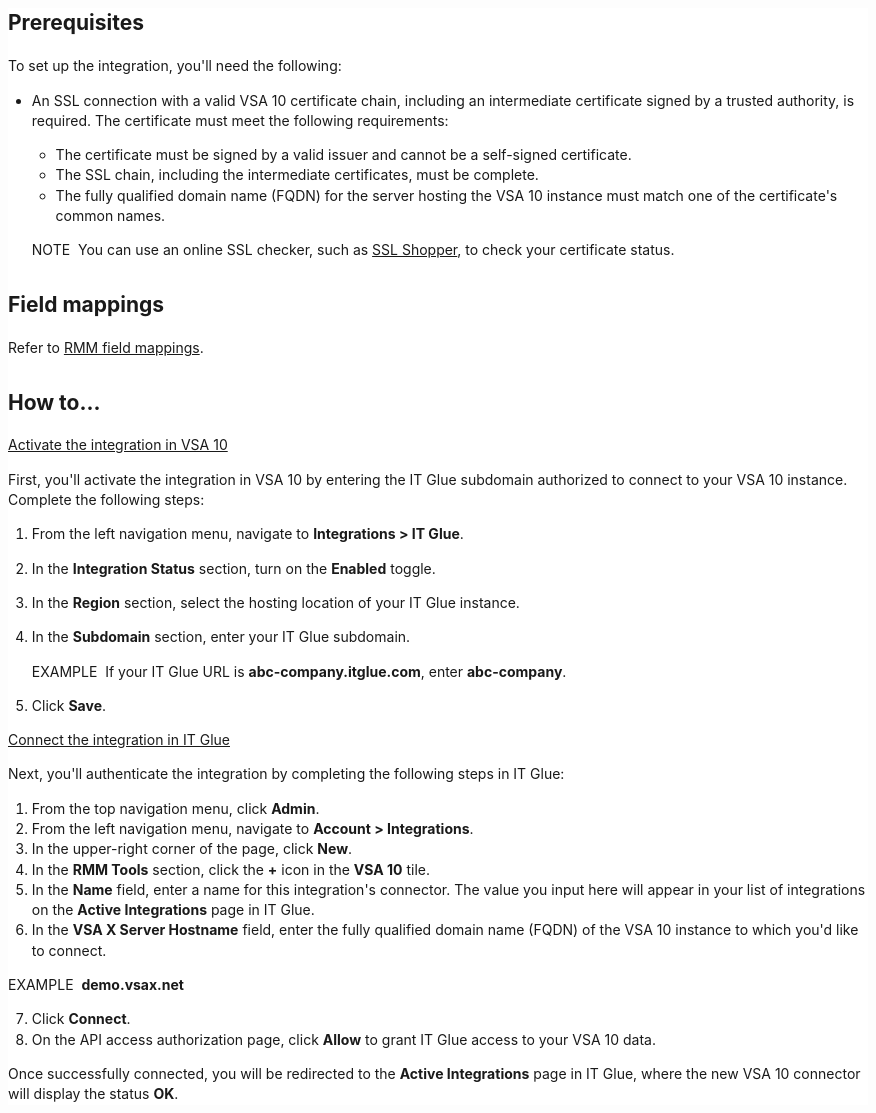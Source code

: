 ## Prerequisites

To set up the integration, you'll need the following:

* An SSL connection with a valid VSA 10 certificate chain, including an intermediate certificate signed by a trusted authority, is required. The certificate must meet the following requirements:
  + The certificate must be signed by a valid issuer and cannot be a self-signed certificate.
  + The SSL chain, including the intermediate certificates, must be complete.
  + The fully qualified domain name (FQDN) for the server hosting the VSA 10 instance must match one of the certificate's common names.

  NOTE  You can use an online SSL checker, such as [SSL Shopper](https://sslshopper.com/ssl-certificate-tools.html), to check your certificate status.

## Field mappings

Refer to [RMM field mappings](rmm-field-mappings.html).

## How to...

[Activate the integration in VSA 10](#)

First, you'll activate the integration in VSA 10 by entering the IT Glue subdomain authorized to connect to your VSA 10 instance. Complete the following steps:

1. From the left navigation menu, navigate to **Integrations > IT Glue**.
2. In the **Integration Status** section, turn on the **Enabled** toggle.
3. In the **Region** section, select the hosting location of your IT Glue instance.
4. In the **Subdomain** section, enter your IT Glue subdomain.

   EXAMPLE  If your IT Glue URL is **abc-company.itglue.com**, enter **abc-company**.
5. Click **Save**.

[Connect the integration in IT Glue](#)

Next, you'll authenticate the integration by completing the following steps in IT Glue:

1. From the top navigation menu, click **Admin**.
2. From the left navigation menu, navigate to **Account > Integrations**.
3. In the upper-right corner of the page, click **New**.
4. In the **RMM Tools** section, click the **+** icon in the **VSA 10** tile.
5. In the **Name** field, enter a name for this integration's connector. The value you input here will appear in your list of integrations on the **Active Integrations** page in IT Glue.
6. In the **VSA X Server Hostname** field, enter the fully qualified domain name (FQDN) of the VSA 10 instance to which you'd like to connect.

EXAMPLE  **demo.vsax.net**

7. Click **Connect**.
8. On the API access authorization page, click **Allow** to grant IT Glue access to your VSA 10 data.

Once successfully connected, you will be redirected to the **Active Integrations** page in IT Glue, where the new VSA 10 connector will display the status **OK**.
